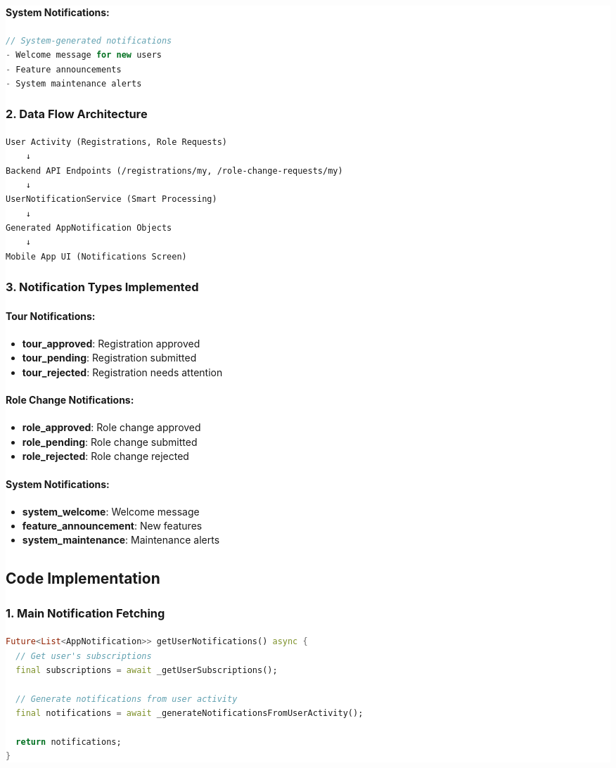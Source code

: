 #### System Notifications:
```dart
// System-generated notifications
- Welcome message for new users
- Feature announcements
- System maintenance alerts
```

### 2. Data Flow Architecture
```
User Activity (Registrations, Role Requests)
    ↓
Backend API Endpoints (/registrations/my, /role-change-requests/my)
    ↓
UserNotificationService (Smart Processing)
    ↓
Generated AppNotification Objects
    ↓
Mobile App UI (Notifications Screen)
```

### 3. Notification Types Implemented

#### Tour Notifications:
- **tour_approved**: Registration approved
- **tour_pending**: Registration submitted
- **tour_rejected**: Registration needs attention

#### Role Change Notifications:
- **role_approved**: Role change approved
- **role_pending**: Role change submitted
- **role_rejected**: Role change rejected

#### System Notifications:
- **system_welcome**: Welcome message
- **feature_announcement**: New features
- **system_maintenance**: Maintenance alerts

## Code Implementation

### 1. Main Notification Fetching
```dart
Future<List<AppNotification>> getUserNotifications() async {
  // Get user's subscriptions
  final subscriptions = await _getUserSubscriptions();
  
  // Generate notifications from user activity
  final notifications = await _generateNotificationsFromUserActivity();
  
  return notifications;
}
```
